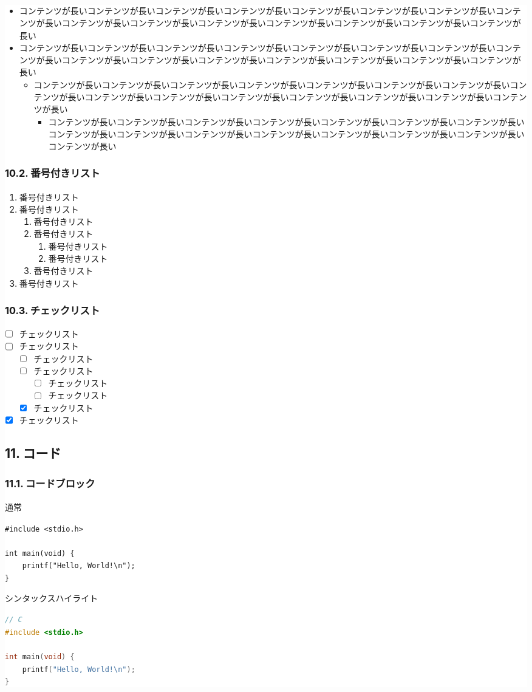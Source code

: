 - コンテンツが長いコンテンツが長いコンテンツが長いコンテンツが長いコンテンツが長いコンテンツが長いコンテンツが長いコンテンツが長いコンテンツが長いコンテンツが長いコンテンツが長いコンテンツが長いコンテンツが長いコンテンツが長いコンテンツが長い
- コンテンツが長いコンテンツが長いコンテンツが長いコンテンツが長いコンテンツが長いコンテンツが長いコンテンツが長いコンテンツが長いコンテンツが長いコンテンツが長いコンテンツが長いコンテンツが長いコンテンツが長いコンテンツが長いコンテンツが長い
    - コンテンツが長いコンテンツが長いコンテンツが長いコンテンツが長いコンテンツが長いコンテンツが長いコンテンツが長いコンテンツが長いコンテンツが長いコンテンツが長いコンテンツが長いコンテンツが長いコンテンツが長いコンテンツが長いコンテンツが長い
        - コンテンツが長いコンテンツが長いコンテンツが長いコンテンツが長いコンテンツが長いコンテンツが長いコンテンツが長いコンテンツが長いコンテンツが長いコンテンツが長いコンテンツが長いコンテンツが長いコンテンツが長いコンテンツが長いコンテンツが長い

### 10.2. 番号付きリスト

1. 番号付きリスト
2. 番号付きリスト
    1. 番号付きリスト
    2. 番号付きリスト
        1. 番号付きリスト
        2. 番号付きリスト
    3. 番号付きリスト
3. 番号付きリスト

### 10.3. チェックリスト

- [ ] チェックリスト
- [ ] チェックリスト
    - [ ] チェックリスト
    - [ ] チェックリスト
        - [ ] チェックリスト
        - [ ] チェックリスト
    - [x] チェックリスト
- [x] チェックリスト

## 11. コード

### 11.1. コードブロック

通常

```
#include <stdio.h>

int main(void) {
    printf("Hello, World!\n");
}
```

シンタックスハイライト

```c
// C
#include <stdio.h>

int main(void) {
    printf("Hello, World!\n");
}
```
